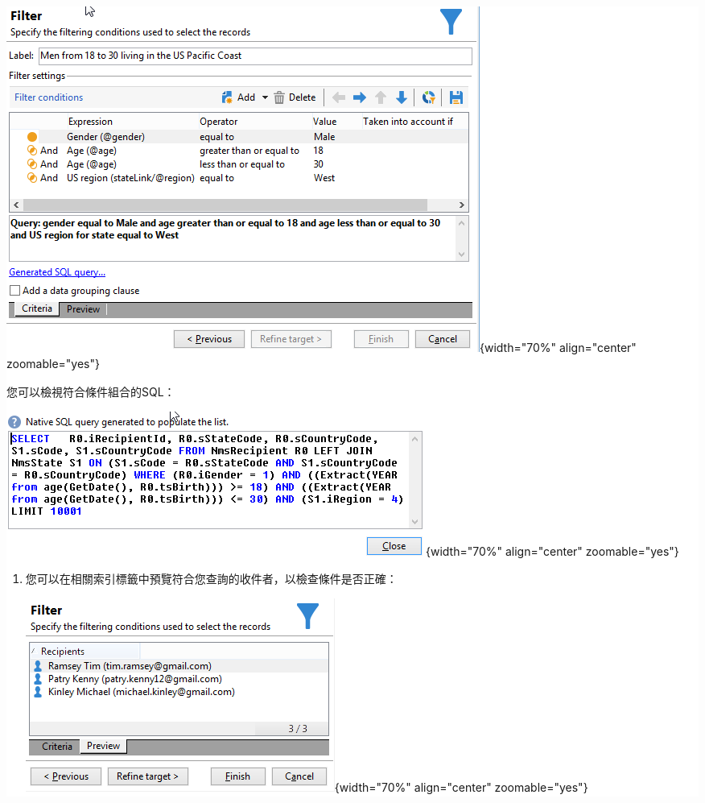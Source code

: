    ![](assets/query_example.png){width="70%" align="center" zoomable="yes"}

   您可以檢視符合條件組合的SQL：

   ![](assets/query_example_sql.png){width="70%" align="center" zoomable="yes"}

1. 您可以在相關索引標籤中預覽符合您查詢的收件者，以檢查條件是否正確：

   ![](assets/query_example_preview.png){width="70%" align="center" zoomable="yes"}
